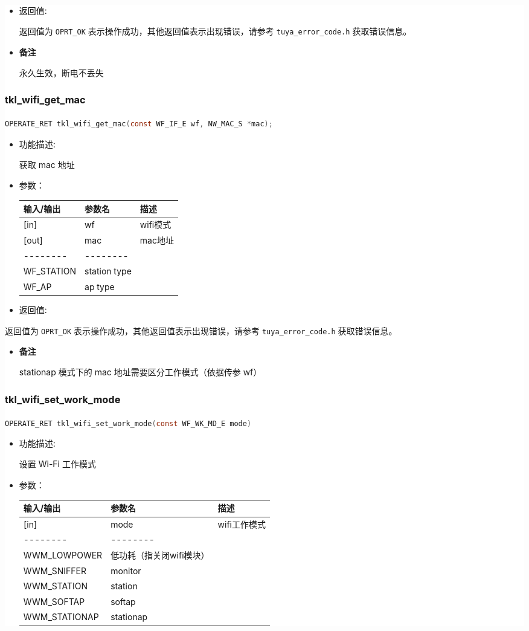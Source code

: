 - 返回值:

  返回值为 `OPRT_OK` 表示操作成功，其他返回值表示出现错误，请参考 `tuya_error_code.h` 获取错误信息。

- **备注**

  永久生效，断电不丢失

### tkl_wifi_get_mac

```c
OPERATE_RET tkl_wifi_get_mac(const WF_IF_E wf, NW_MAC_S *mac);
```

- 功能描述:

  获取 mac 地址

- 参数：

  | 输入/输出  | 参数名       | 描述     |
  | ---------- | ------------ | -------- |
  | [in]       | wf           | wifi模式 |
  | [out]      | mac          | mac地址  |
  | --------   | --------     |
  | WF_STATION | station type |
  | WF_AP      | ap type      |

- 返回值:

返回值为 `OPRT_OK` 表示操作成功，其他返回值表示出现错误，请参考 `tuya_error_code.h` 获取错误信息。

- **备注**

  stationap 模式下的 mac 地址需要区分工作模式（依据传参 wf）

### tkl_wifi_set_work_mode

```c
OPERATE_RET tkl_wifi_set_work_mode(const WF_WK_MD_E mode)
```

- 功能描述:

  设置 Wi-Fi 工作模式

- 参数：

  | 输入/输出     | 参数名                   | 描述         |
  | ------------- | ------------------------ | ------------ |
  | [in]          | mode                     | wifi工作模式 |
  | --------      | --------                 |
  | WWM_LOWPOWER  | 低功耗（指关闭wifi模块） |
  | WWM_SNIFFER   | monitor                  |
  | WWM_STATION   | station                  |
  | WWM_SOFTAP    | softap                   |
  | WWM_STATIONAP | stationap                |
